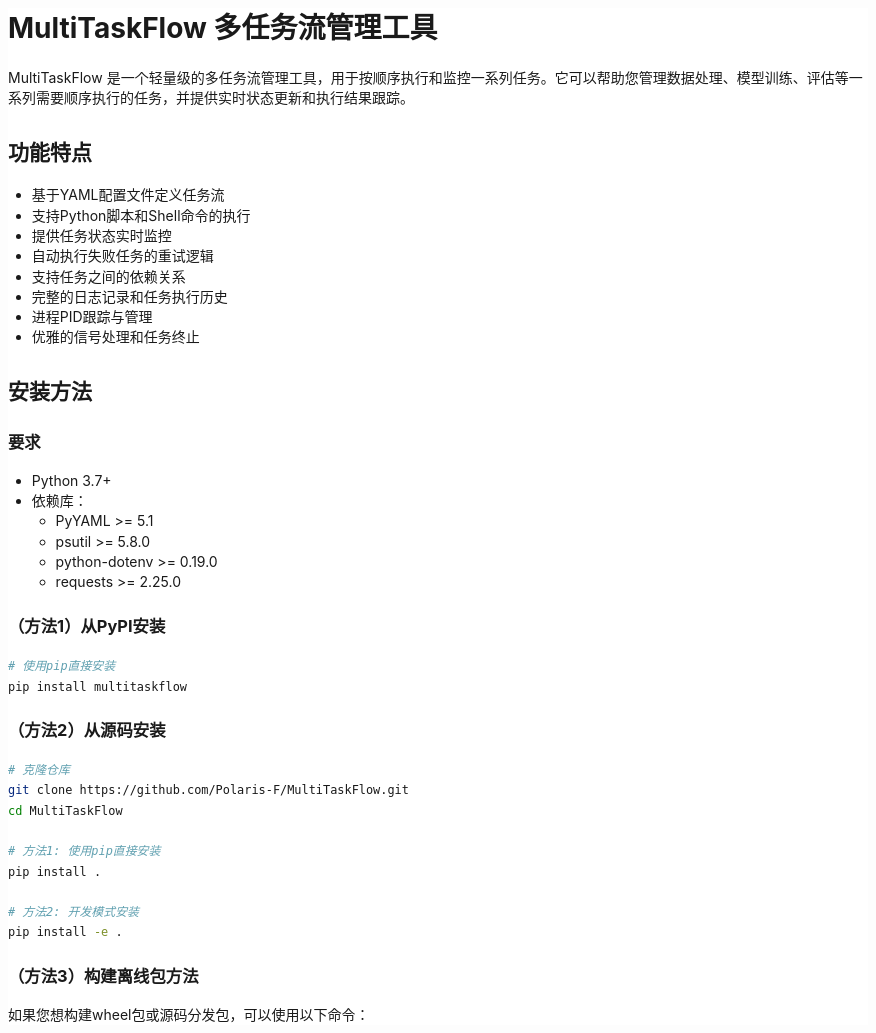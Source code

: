 # MultiTaskFlow 多任务流管理工具

MultiTaskFlow 是一个轻量级的多任务流管理工具，用于按顺序执行和监控一系列任务。它可以帮助您管理数据处理、模型训练、评估等一系列需要顺序执行的任务，并提供实时状态更新和执行结果跟踪。

## 功能特点

- 基于YAML配置文件定义任务流
- 支持Python脚本和Shell命令的执行
- 提供任务状态实时监控
- 自动执行失败任务的重试逻辑
- 支持任务之间的依赖关系
- 完整的日志记录和任务执行历史
- 进程PID跟踪与管理
- 优雅的信号处理和任务终止

## 安装方法

### 要求

- Python 3.7+
- 依赖库：
  - PyYAML >= 5.1
  - psutil >= 5.8.0
  - python-dotenv >= 0.19.0
  - requests >= 2.25.0

### （方法1）从PyPI安装

```bash
# 使用pip直接安装
pip install multitaskflow
```

### （方法2）从源码安装

```bash
# 克隆仓库
git clone https://github.com/Polaris-F/MultiTaskFlow.git
cd MultiTaskFlow

# 方法1: 使用pip直接安装
pip install .

# 方法2: 开发模式安装
pip install -e .
```

### （方法3）构建离线包方法

如果您想构建wheel包或源码分发包，可以使用以下命令：
